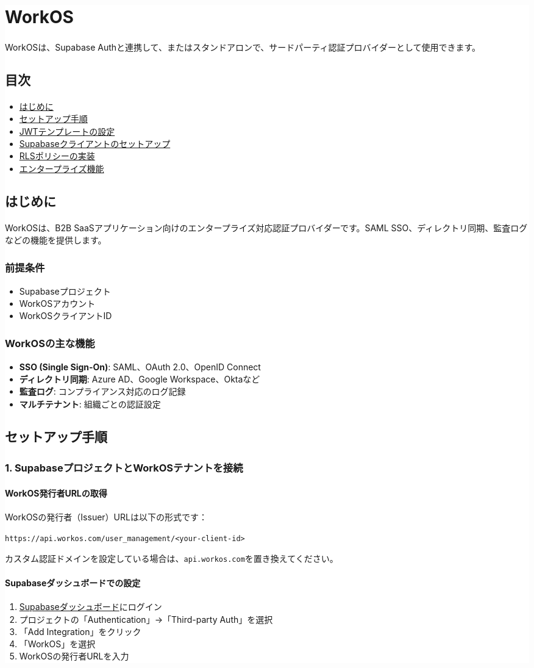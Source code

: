 # WorkOS

WorkOSは、Supabase Authと連携して、またはスタンドアロンで、サードパーティ認証プロバイダーとして使用できます。

## 目次

- [はじめに](#はじめに)
- [セットアップ手順](#セットアップ手順)
- [JWTテンプレートの設定](#jwtテンプレートの設定)
- [Supabaseクライアントのセットアップ](#supabaseクライアントのセットアップ)
- [RLSポリシーの実装](#rlsポリシーの実装)
- [エンタープライズ機能](#エンタープライズ機能)

## はじめに

WorkOSは、B2B SaaSアプリケーション向けのエンタープライズ対応認証プロバイダーです。SAML SSO、ディレクトリ同期、監査ログなどの機能を提供します。

### 前提条件

- Supabaseプロジェクト
- WorkOSアカウント
- WorkOSクライアントID

### WorkOSの主な機能

- **SSO (Single Sign-On)**: SAML、OAuth 2.0、OpenID Connect
- **ディレクトリ同期**: Azure AD、Google Workspace、Oktaなど
- **監査ログ**: コンプライアンス対応のログ記録
- **マルチテナント**: 組織ごとの認証設定

## セットアップ手順

### 1. SupabaseプロジェクトとWorkOSテナントを接続

#### WorkOS発行者URLの取得

WorkOSの発行者（Issuer）URLは以下の形式です：

```
https://api.workos.com/user_management/<your-client-id>
```

カスタム認証ドメインを設定している場合は、`api.workos.com`を置き換えてください。

#### Supabaseダッシュボードでの設定

1. [Supabaseダッシュボード](https://supabase.com/dashboard)にログイン
2. プロジェクトの「Authentication」→「Third-party Auth」を選択
3. 「Add Integration」をクリック
4. 「WorkOS」を選択
5. WorkOSの発行者URLを入力
